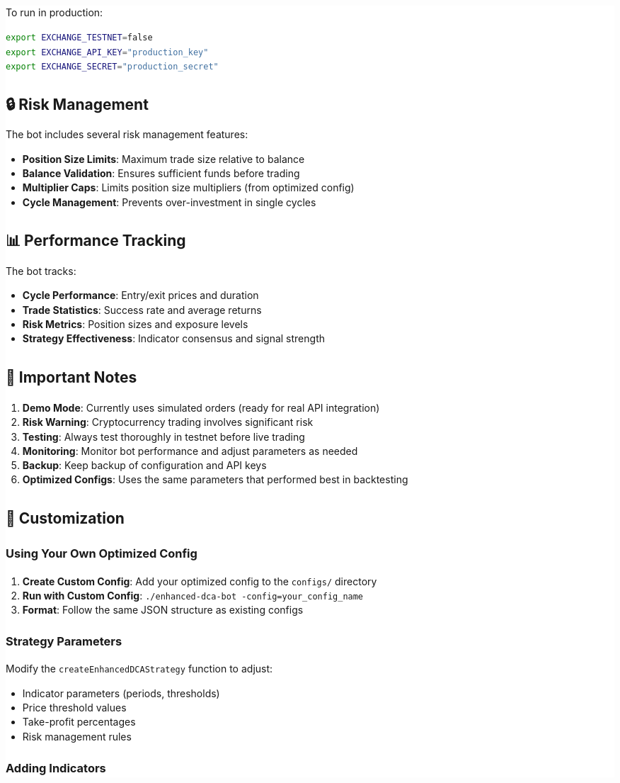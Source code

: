 To run in production:

```bash
export EXCHANGE_TESTNET=false
export EXCHANGE_API_KEY="production_key"
export EXCHANGE_SECRET="production_secret"
```

## 🔒 Risk Management

The bot includes several risk management features:

- **Position Size Limits**: Maximum trade size relative to balance
- **Balance Validation**: Ensures sufficient funds before trading
- **Multiplier Caps**: Limits position size multipliers (from optimized config)
- **Cycle Management**: Prevents over-investment in single cycles

## 📊 Performance Tracking

The bot tracks:

- **Cycle Performance**: Entry/exit prices and duration
- **Trade Statistics**: Success rate and average returns
- **Risk Metrics**: Position sizes and exposure levels
- **Strategy Effectiveness**: Indicator consensus and signal strength

## 🚨 Important Notes

1. **Demo Mode**: Currently uses simulated orders (ready for real API integration)
2. **Risk Warning**: Cryptocurrency trading involves significant risk
3. **Testing**: Always test thoroughly in testnet before live trading
4. **Monitoring**: Monitor bot performance and adjust parameters as needed
5. **Backup**: Keep backup of configuration and API keys
6. **Optimized Configs**: Uses the same parameters that performed best in backtesting

## 🔧 Customization

### Using Your Own Optimized Config

1. **Create Custom Config**: Add your optimized config to the `configs/` directory
2. **Run with Custom Config**: `./enhanced-dca-bot -config=your_config_name`
3. **Format**: Follow the same JSON structure as existing configs

### Strategy Parameters

Modify the `createEnhancedDCAStrategy` function to adjust:

- Indicator parameters (periods, thresholds)
- Price threshold values
- Take-profit percentages
- Risk management rules

### Adding Indicators
